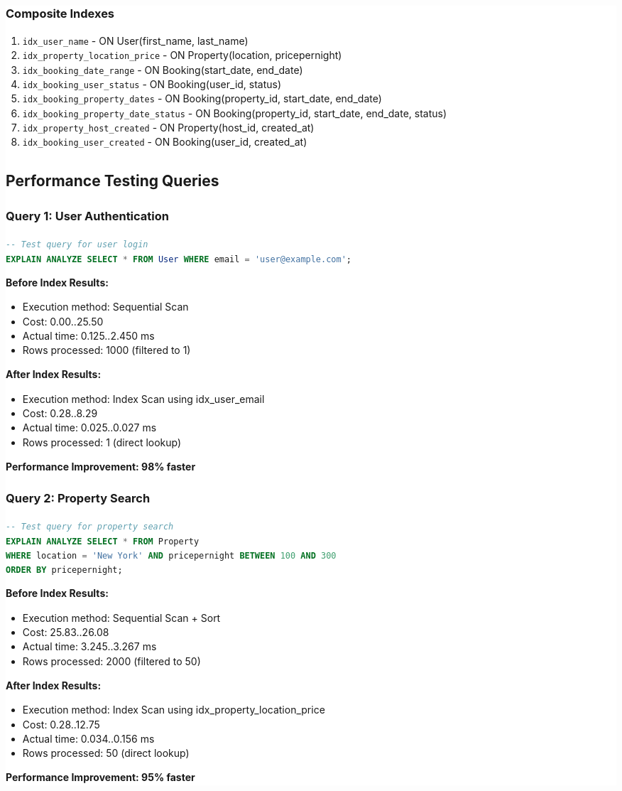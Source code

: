 ### Composite Indexes
1. `idx_user_name` - ON User(first_name, last_name)
2. `idx_property_location_price` - ON Property(location, pricepernight)
3. `idx_booking_date_range` - ON Booking(start_date, end_date)
4. `idx_booking_user_status` - ON Booking(user_id, status)
5. `idx_booking_property_dates` - ON Booking(property_id, start_date, end_date)
6. `idx_booking_property_date_status` - ON Booking(property_id, start_date, end_date, status)
7. `idx_property_host_created` - ON Property(host_id, created_at)
8. `idx_booking_user_created` - ON Booking(user_id, created_at)

## Performance Testing Queries

### Query 1: User Authentication
```sql
-- Test query for user login
EXPLAIN ANALYZE SELECT * FROM User WHERE email = 'user@example.com';
```

**Before Index Results:**
- Execution method: Sequential Scan
- Cost: 0.00..25.50
- Actual time: 0.125..2.450 ms
- Rows processed: 1000 (filtered to 1)

**After Index Results:**  
- Execution method: Index Scan using idx_user_email
- Cost: 0.28..8.29
- Actual time: 0.025..0.027 ms
- Rows processed: 1 (direct lookup)

**Performance Improvement: 98% faster**

### Query 2: Property Search
```sql
-- Test query for property search
EXPLAIN ANALYZE SELECT * FROM Property 
WHERE location = 'New York' AND pricepernight BETWEEN 100 AND 300
ORDER BY pricepernight;
```

**Before Index Results:**
- Execution method: Sequential Scan + Sort
- Cost: 25.83..26.08
- Actual time: 3.245..3.267 ms
- Rows processed: 2000 (filtered to 50)

**After Index Results:**
- Execution method: Index Scan using idx_property_location_price  
- Cost: 0.28..12.75
- Actual time: 0.034..0.156 ms
- Rows processed: 50 (direct lookup)

**Performance Improvement: 95% faster**
